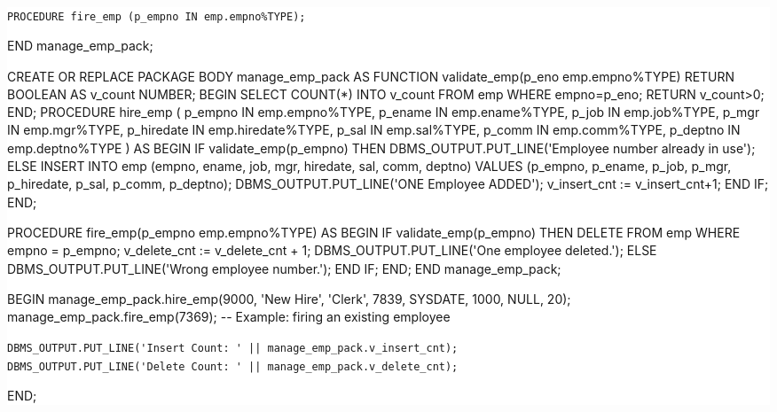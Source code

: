     PROCEDURE fire_emp (p_empno IN emp.empno%TYPE);
END manage_emp_pack;

CREATE OR REPLACE PACKAGE BODY manage_emp_pack 
AS
FUNCTION validate_emp(p_eno emp.empno%TYPE) RETURN BOOLEAN
AS
v_count NUMBER;
BEGIN
SELECT COUNT(*) INTO v_count FROM emp WHERE empno=p_eno;
RETURN v_count>0;
END;
PROCEDURE hire_emp (
    p_empno  IN emp.empno%TYPE,
    p_ename  IN emp.ename%TYPE,
    p_job    IN emp.job%TYPE,
    p_mgr    IN emp.mgr%TYPE,
    p_hiredate IN emp.hiredate%TYPE,
    p_sal    IN emp.sal%TYPE,
    p_comm   IN emp.comm%TYPE,
    p_deptno IN emp.deptno%TYPE
) AS
BEGIN
IF validate_emp(p_empno) THEN
  DBMS_OUTPUT.PUT_LINE('Employee number already in use');
ELSE
  INSERT INTO emp (empno, ename, job, mgr, hiredate, sal, comm, deptno)
  VALUES (p_empno, p_ename, p_job, p_mgr, p_hiredate, p_sal, p_comm, p_deptno);
  DBMS_OUTPUT.PUT_LINE('ONE Employee ADDED');
  v_insert_cnt := v_insert_cnt+1;
END IF;
END;

PROCEDURE fire_emp(p_empno emp.empno%TYPE)
AS
BEGIN
 IF validate_emp(p_empno) THEN
            DELETE FROM emp WHERE empno = p_empno;
            v_delete_cnt := v_delete_cnt + 1;
            DBMS_OUTPUT.PUT_LINE('One employee deleted.');
        ELSE
            DBMS_OUTPUT.PUT_LINE('Wrong employee number.');
        END IF;
END;
END manage_emp_pack;

BEGIN
    manage_emp_pack.hire_emp(9000, 'New Hire', 'Clerk', 7839, SYSDATE, 1000, NULL, 20);
    manage_emp_pack.fire_emp(7369);  -- Example: firing an existing employee

    DBMS_OUTPUT.PUT_LINE('Insert Count: ' || manage_emp_pack.v_insert_cnt);
    DBMS_OUTPUT.PUT_LINE('Delete Count: ' || manage_emp_pack.v_delete_cnt);
END;
